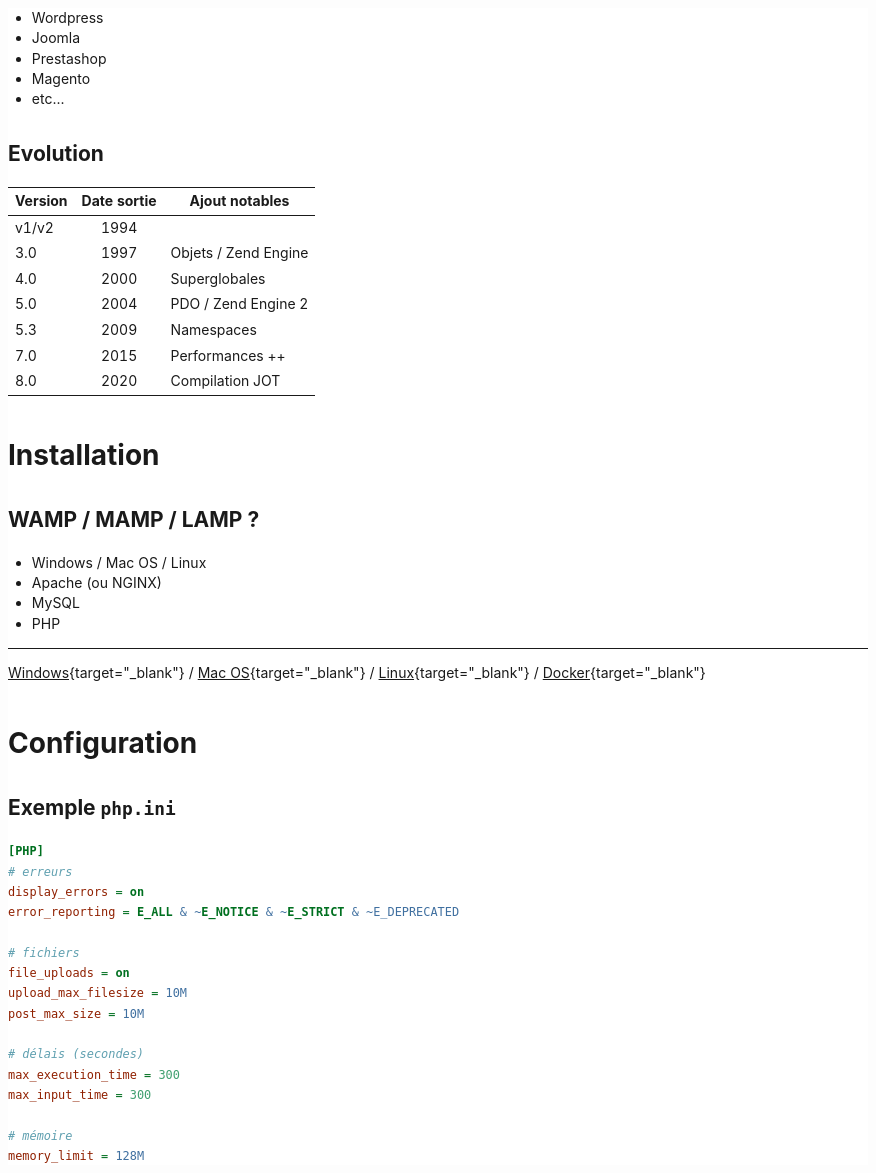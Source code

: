 - Wordpress
- Joomla
- Prestashop
- Magento
- etc...

## Evolution

| Version | Date sortie | Ajout notables       |
|---------|:-----------:|----------------------|
| v1/v2   |    1994     |
| 3.0     |    1997     | Objets / Zend Engine |
| 4.0     |    2000     | Superglobales        |
| 5.0     |    2004     | PDO / Zend Engine 2  |
| 5.3     |    2009     | Namespaces           |
| 7.0     |    2015     | Performances ++      |         
| 8.0     |    2020     | Compilation JOT      |


# Installation

## WAMP / MAMP / LAMP ?

- Windows / Mac OS / Linux
- Apache (ou NGINX)
- MySQL
- PHP

--- 

[Windows](https://www.wampserver.com/){target="_blank"} / 
[Mac OS](https://www.php.net/manual/fr/install.macosx.packages.php){target="_blank"} / 
[Linux](https://www.php.net/manual/fr/install.macosx.packages.php){target="_blank"} /
[Docker](https://hub.docker.com/_/php){target="_blank"}


# Configuration

## Exemple `php.ini`

```ini
[PHP]
# erreurs
display_errors = on
error_reporting = E_ALL & ~E_NOTICE & ~E_STRICT & ~E_DEPRECATED

# fichiers
file_uploads = on
upload_max_filesize = 10M
post_max_size = 10M

# délais (secondes)
max_execution_time = 300
max_input_time = 300

# mémoire
memory_limit = 128M
```
